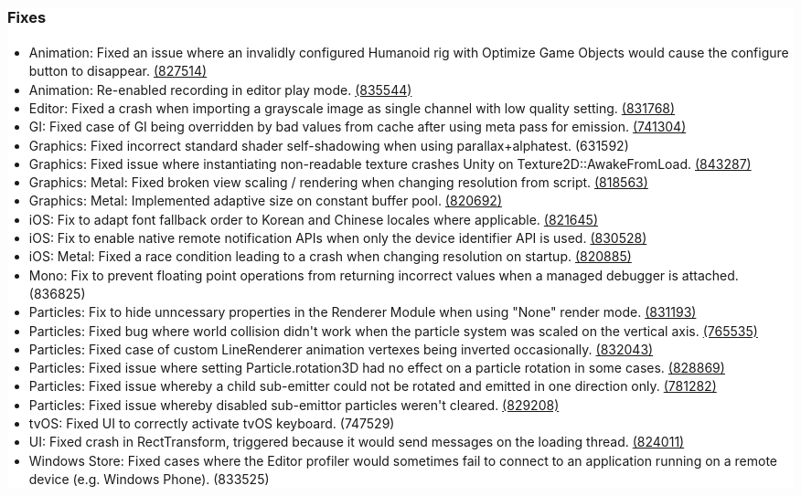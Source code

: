 ### Fixes

*   Animation: Fixed an issue where an invalidly configured Humanoid rig with Optimize Game Objects would cause the configure button to disappear. [(827514)](https://issuetracker.unity3d.com/issues/avatar-configure-button-disapears-with-ogo)
*   Animation: Re-enabled recording in editor play mode. [(835544)](https://issuetracker.unity3d.com/issues/aw-no-longer-able-to-record-in-editor-play-mode)
*   Editor: Fixed a crash when importing a grayscale image as single channel with low quality setting. [(831768)](https://issuetracker.unity3d.com/issues/importing-a-grayscale-image-as-single-channel-with-low-quality-setting-throws-null-exception)
*   GI: Fixed case of GI being overridden by bad values from cache after using meta pass for emission. [(741304)](https://issuetracker.unity3d.com/issues/gi-overridden-by-bad-values-from-cache-after-using-a-range-parameter-for-a-vector-to-calculate-emission)
*   Graphics: Fixed incorrect standard shader self-shadowing when using parallax+alphatest. (631592)
*   Graphics: Fixed issue where instantiating non-readable texture crashes Unity on Texture2D::AwakeFromLoad. [(843287)](https://issuetracker.unity3d.com/issues/instantiating-non-readable-texture-crashes-unity-on-texture2d-awakefromload)
*   Graphics: Metal: Fixed broken view scaling / rendering when changing resolution from script. [(818563)](https://issuetracker.unity3d.com/issues/osx-metal-fullscreen-player-is-not-fitted-to-the-screen-correctly-with-metal-graphics-api-on-5-dot-5)
*   Graphics: Metal: Implemented adaptive size on constant buffer pool. [(820692)](https://issuetracker.unity3d.com/issues/osx-metal-osx-metal-build-runs-slower-than-glcore-volumetric-fog-and-mist-project)
*   iOS: Fix to adapt font fallback order to Korean and Chinese locales where applicable. [(821645)](https://issuetracker.unity3d.com/issues/ios-chinese-word-men-is-displayed-wrongly-on-ios-devices-changes-to-japanese-word)
*   iOS: Fix to enable native remote notification APIs when only the device identifier API is used. [(830528)](https://issuetracker.unity3d.com/issues/ios-notificationservices-dot-registerfornotifications-does-not-return-the-device-token-from-apple-push-service)
*   iOS: Metal: Fixed a race condition leading to a crash when changing resolution on startup. [(820885)](https://issuetracker.unity3d.com/issues/ios-crash-in-agxmetalagx-framebuffer-agx-g3-encoders-agx-g3-classes-agx-g3-objclasses-framebuffer)
*   Mono: Fix to prevent floating point operations from returning incorrect values when a managed debugger is attached. (836825)
*   Particles: Fix to hide unncessary properties in the Renderer Module when using "None" render mode. [(831193)](https://issuetracker.unity3d.com/issues/rendermode-the-new-none-render-mode-should-probably-hide-the-unnecessary-properties-from-the-renderer)
*   Particles: Fixed bug where world collision didn't work when the particle system was scaled on the vertical axis. [(765535)](https://issuetracker.unity3d.com/issues/shuriken-world-collision-does-not-work-when-particle-system-is-scaled-on-vertical-axis)
*   Particles: Fixed case of custom LineRenderer animation vertexes being inverted occasionally. [(832043)](https://issuetracker.unity3d.com/issues/linerenderer-animation-behaviour-issue)
*   Particles: Fixed issue where setting Particle.rotation3D had no effect on a particle rotation in some cases. [(828869)](https://issuetracker.unity3d.com/issues/setting-particle-dot-rotation3d-has-no-effect-on-a-particle-rotation)
*   Particles: Fixed issue whereby a child sub-emitter could not be rotated and emitted in one direction only. [(781282)](https://issuetracker.unity3d.com/issues/shuriken-child-sub-emitter-cannot-be-rotated-and-emits-only-to-one-direction)
*   Particles: Fixed issue whereby disabled sub-emittor particles weren't cleared. [(829208)](https://issuetracker.unity3d.com/issues/disabled-sub-emittor-particles-arent-cleared)
*   tvOS: Fixed UI to correctly activate tvOS keyboard. (747529)
*   UI: Fixed crash in RectTransform, triggered because it would send messages on the loading thread. [(824011)](https://issuetracker.unity3d.com/issues/scene-is-permanently-corrupted-after-copying-canvas-element)
*   Windows Store: Fixed cases where the Editor profiler would sometimes fail to connect to an application running on a remote device (e.g. Windows Phone). (833525)
